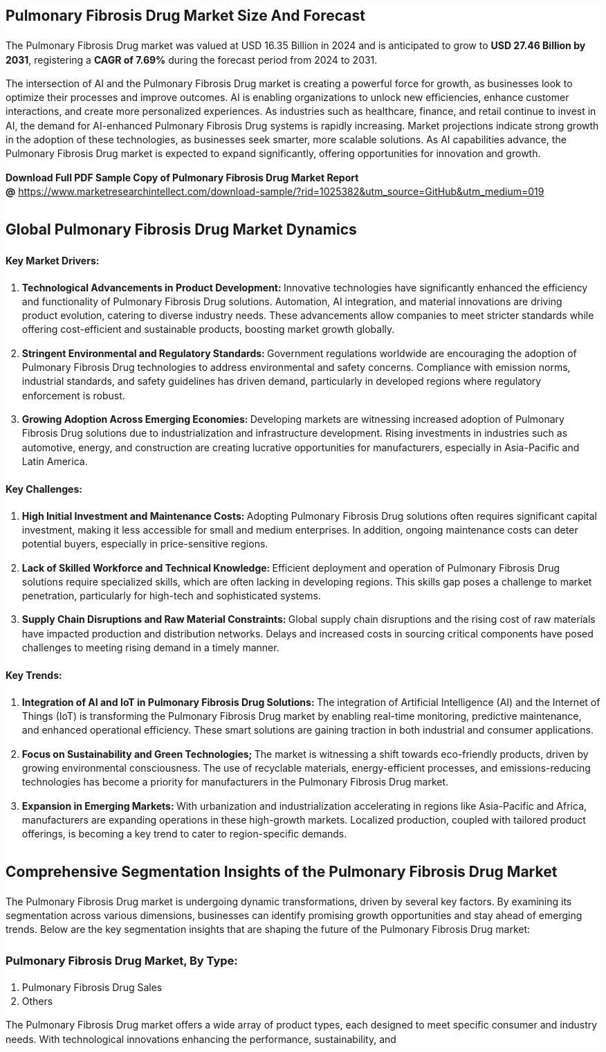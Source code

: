 <h2>Pulmonary Fibrosis Drug Market Size And Forecast</h2><p>The Pulmonary Fibrosis Drug market was valued at USD 16.35 Billion in 2024 and is anticipated to grow to <strong>USD 27.46 Billion by 2031</strong>, registering a <strong>CAGR of 7.69%</strong> during the forecast period from 2024 to 2031.</p><p>The intersection of AI and the Pulmonary Fibrosis Drug market is creating a powerful force for growth, as businesses look to optimize their processes and improve outcomes. AI is enabling organizations to unlock new efficiencies, enhance customer interactions, and create more personalized experiences. As industries such as healthcare, finance, and retail continue to invest in AI, the demand for AI-enhanced Pulmonary Fibrosis Drug systems is rapidly increasing. Market projections indicate strong growth in the adoption of these technologies, as businesses seek smarter, more scalable solutions. As AI capabilities advance, the Pulmonary Fibrosis Drug market is expected to expand significantly, offering opportunities for innovation and growth.</p><p><strong>Download Full PDF Sample Copy of Pulmonary Fibrosis Drug Market Report @</strong>&nbsp;<a href="https://www.marketresearchintellect.com/download-sample/?rid=1025382&amp;utm_source=GitHub&amp;utm_medium=019">https://www.marketresearchintellect.com/download-sample/?rid=1025382&amp;utm_source=GitHub&amp;utm_medium=019</a></p><h2>Global Pulmonary Fibrosis Drug Market Dynamics</h2><h4><strong>Key Market Drivers:</strong></h4><ol><li><p><strong>Technological Advancements in Product Development:&nbsp;</strong>Innovative technologies have significantly enhanced the efficiency and functionality of Pulmonary Fibrosis Drug solutions. Automation, AI integration, and material innovations are driving product evolution, catering to diverse industry needs. These advancements allow companies to meet stricter standards while offering cost-efficient and sustainable products, boosting market growth globally.</p></li><li><p><strong>Stringent Environmental and Regulatory Standards:&nbsp;</strong>Government regulations worldwide are encouraging the adoption of Pulmonary Fibrosis Drug technologies to address environmental and safety concerns. Compliance with emission norms, industrial standards, and safety guidelines has driven demand, particularly in developed regions where regulatory enforcement is robust.</p></li><li><p><strong>Growing Adoption Across Emerging Economies:&nbsp;</strong>Developing markets are witnessing increased adoption of Pulmonary Fibrosis Drug solutions due to industrialization and infrastructure development. Rising investments in industries such as automotive, energy, and construction are creating lucrative opportunities for manufacturers, especially in Asia-Pacific and Latin America.</p></li></ol><h4><strong>Key Challenges:</strong></h4><ol><li><p><strong>High Initial Investment and Maintenance Costs:&nbsp;</strong>Adopting Pulmonary Fibrosis Drug solutions often requires significant capital investment, making it less accessible for small and medium enterprises. In addition, ongoing maintenance costs can deter potential buyers, especially in price-sensitive regions.</p></li><li><p><strong>Lack of Skilled Workforce and Technical Knowledge:&nbsp;</strong>Efficient deployment and operation of Pulmonary Fibrosis Drug solutions require specialized skills, which are often lacking in developing regions. This skills gap poses a challenge to market penetration, particularly for high-tech and sophisticated systems.</p></li><li><p><strong>Supply Chain Disruptions and Raw Material Constraints:&nbsp;</strong>Global supply chain disruptions and the rising cost of raw materials have impacted production and distribution networks. Delays and increased costs in sourcing critical components have posed challenges to meeting rising demand in a timely manner.</p></li></ol><h4><strong>Key Trends:</strong></h4><ol><li><p><strong>Integration of AI and IoT in Pulmonary Fibrosis Drug Solutions:&nbsp;</strong>The integration of Artificial Intelligence (AI) and the Internet of Things (IoT) is transforming the Pulmonary Fibrosis Drug market by enabling real-time monitoring, predictive maintenance, and enhanced operational efficiency. These smart solutions are gaining traction in both industrial and consumer applications.</p></li><li><p><strong>Focus on Sustainability and Green Technologies;&nbsp;</strong>The market is witnessing a shift towards eco-friendly products, driven by growing environmental consciousness. The use of recyclable materials, energy-efficient processes, and emissions-reducing technologies has become a priority for manufacturers in the Pulmonary Fibrosis Drug market.</p></li><li><p><strong>Expansion in Emerging Markets:&nbsp;</strong>With urbanization and industrialization accelerating in regions like Asia-Pacific and Africa, manufacturers are expanding operations in these high-growth markets. Localized production, coupled with tailored product offerings, is becoming a key trend to cater to region-specific demands.</p></li></ol><div class="article-main__content" data-test-id="publishing-text-block"><h2>Comprehensive Segmentation Insights of the Pulmonary Fibrosis Drug Market</h2><p>The Pulmonary Fibrosis Drug market is undergoing dynamic transformations, driven by several key factors. By examining its segmentation across various dimensions, businesses can identify promising growth opportunities and stay ahead of emerging trends. Below are the key segmentation insights that are shaping the future of the Pulmonary Fibrosis Drug market:</p><h3><strong>Pulmonary Fibrosis Drug Market, By Type:<br /></strong></h3><ol><li>Pulmonary Fibrosis Drug Sales<li> Others</li></ol><p>The Pulmonary Fibrosis Drug market offers a wide array of product types, each designed to meet specific consumer and industry needs. With technological innovations enhancing the performance, sustainability, and